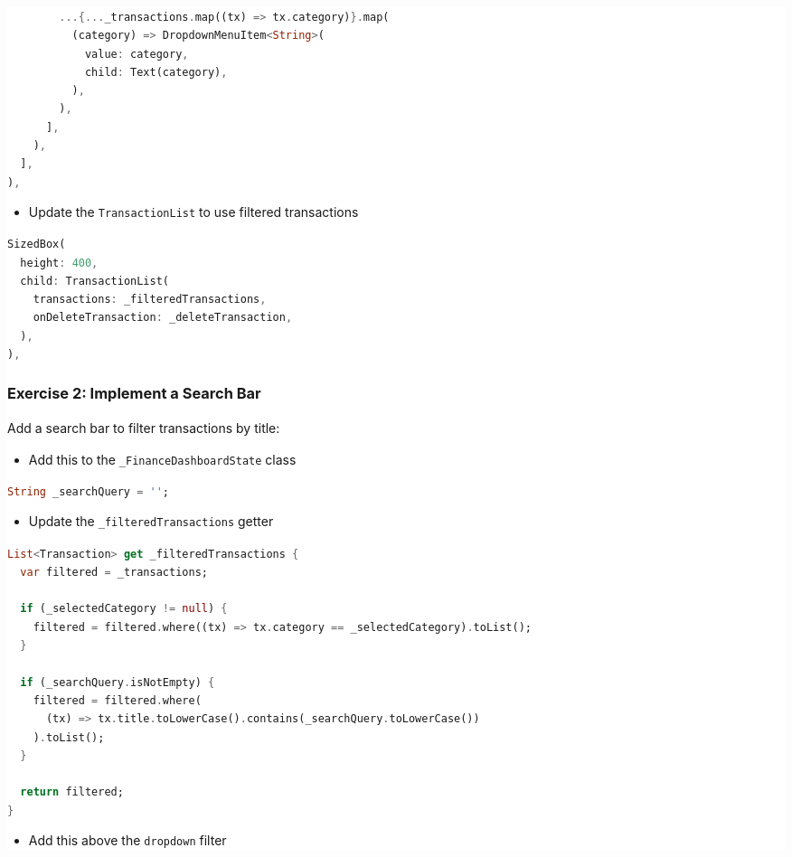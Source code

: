 ```dart
        ...{..._transactions.map((tx) => tx.category)}.map(
          (category) => DropdownMenuItem<String>(
            value: category,
            child: Text(category),
          ),
        ),
      ],
    ),
  ],
),
```

- Update the `TransactionList` to use filtered transactions

```dart
SizedBox(
  height: 400,
  child: TransactionList(
    transactions: _filteredTransactions,
    onDeleteTransaction: _deleteTransaction,
  ),
),
```

### Exercise 2: Implement a Search Bar

Add a search bar to filter transactions by title:

- Add this to the `_FinanceDashboardState` class

```dart
String _searchQuery = '';
```

- Update the `_filteredTransactions` getter

```dart
List<Transaction> get _filteredTransactions {
  var filtered = _transactions;

  if (_selectedCategory != null) {
    filtered = filtered.where((tx) => tx.category == _selectedCategory).toList();
  }

  if (_searchQuery.isNotEmpty) {
    filtered = filtered.where(
      (tx) => tx.title.toLowerCase().contains(_searchQuery.toLowerCase())
    ).toList();
  }

  return filtered;
}
```

- Add this above the `dropdown` filter
